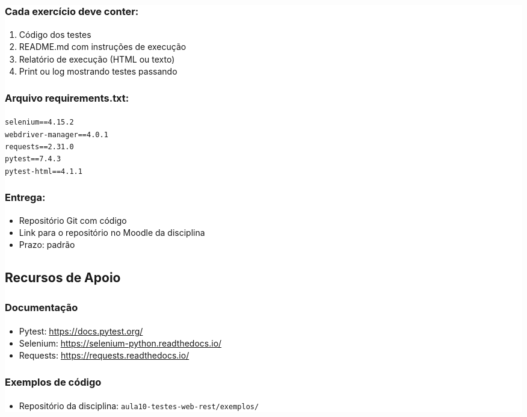 ### Cada exercício deve conter:
1. Código dos testes
2. README.md com instruções de execução
3. Relatório de execução (HTML ou texto)
4. Print ou log mostrando testes passando

### Arquivo requirements.txt:

    selenium==4.15.2
    webdriver-manager==4.0.1
    requests==2.31.0
    pytest==7.4.3
    pytest-html==4.1.1

### Entrega:
- Repositório Git com código
- Link para o repositório no Moodle da disciplina
- Prazo: padrão

## Recursos de Apoio

### Documentação
- Pytest: https://docs.pytest.org/
- Selenium: https://selenium-python.readthedocs.io/
- Requests: https://requests.readthedocs.io/

### Exemplos de código
- Repositório da disciplina: `aula10-testes-web-rest/exemplos/`
